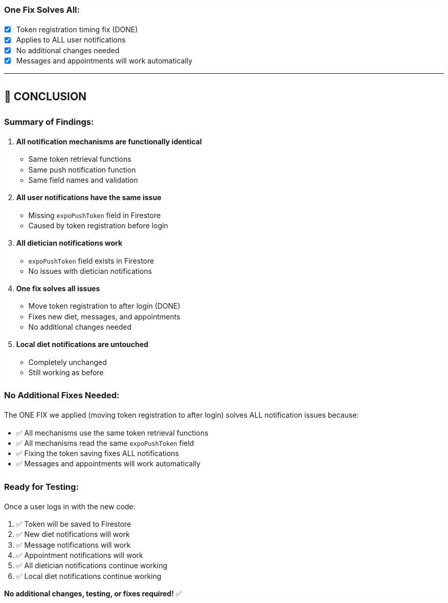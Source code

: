 ### **One Fix Solves All**:
- [x] Token registration timing fix (DONE)
- [x] Applies to ALL user notifications
- [x] No additional changes needed
- [x] Messages and appointments will work automatically

---

## 🎉 **CONCLUSION**

### **Summary of Findings**:

1. **All notification mechanisms are functionally identical**
   - Same token retrieval functions
   - Same push notification function
   - Same field names and validation

2. **All user notifications have the same issue**
   - Missing `expoPushToken` field in Firestore
   - Caused by token registration before login

3. **All dietician notifications work**
   - `expoPushToken` field exists in Firestore
   - No issues with dietician notifications

4. **One fix solves all issues**
   - Move token registration to after login (DONE)
   - Fixes new diet, messages, and appointments
   - No additional changes needed

5. **Local diet notifications are untouched**
   - Completely unchanged
   - Still working as before

### **No Additional Fixes Needed**:

The ONE FIX we applied (moving token registration to after login) solves ALL notification issues because:
- ✅ All mechanisms use the same token retrieval functions
- ✅ All mechanisms read the same `expoPushToken` field
- ✅ Fixing the token saving fixes ALL notifications
- ✅ Messages and appointments will work automatically

### **Ready for Testing**:

Once a user logs in with the new code:
1. ✅ Token will be saved to Firestore
2. ✅ New diet notifications will work
3. ✅ Message notifications will work
4. ✅ Appointment notifications will work
5. ✅ All dietician notifications continue working
6. ✅ Local diet notifications continue working

**No additional changes, testing, or fixes required!** ✅
